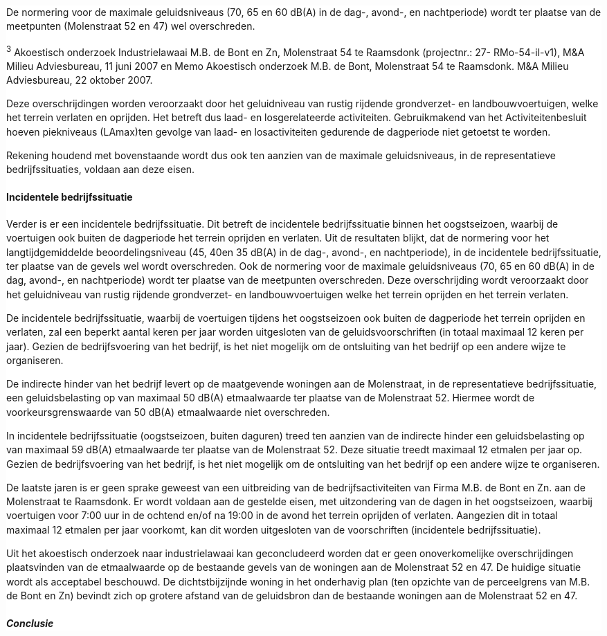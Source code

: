 De normering voor de maximale geluidsniveaus (70, 65 en 60 dB(A) in de dag-, avond-, en nachtperiode) wordt ter plaatse van de meetpunten (Molenstraat 52 en 47) wel overschreden.

<span id="page-21-0"></span> <sup>3</sup> Akoestisch onderzoek Industrielawaai M.B. de Bont en Zn, Molenstraat 54 te Raamsdonk (projectnr.: 27- RMo-54-il-v1), M&A Milieu Adviesbureau, 11 juni 2007 en Memo Akoestisch onderzoek M.B. de Bont, Molenstraat 54 te Raamsdonk. M&A Milieu Adviesbureau, 22 oktober 2007.

Deze overschrijdingen worden veroorzaakt door het geluidniveau van rustig rijdende grondverzet- en landbouwvoertuigen, welke het terrein verlaten en oprijden. Het betreft dus laad- en losgerelateerde activiteiten. Gebruikmakend van het Activiteitenbesluit hoeven piekniveaus (LAmax)ten gevolge van laad- en losactiviteiten gedurende de dagperiode niet getoetst te worden.

Rekening houdend met bovenstaande wordt dus ook ten aanzien van de maximale geluidsniveaus, in de representatieve bedrijfssituaties, voldaan aan deze eisen.

#### Incidentele bedrijfssituatie

Verder is er een incidentele bedrijfssituatie. Dit betreft de incidentele bedrijfssituatie binnen het oogstseizoen, waarbij de voertuigen ook buiten de dagperiode het terrein oprijden en verlaten. Uit de resultaten blijkt, dat de normering voor het langtijdgemiddelde beoordelingsniveau (45, 40en 35 dB(A) in de dag-, avond-, en nachtperiode), in de incidentele bedrijfssituatie, ter plaatse van de gevels wel wordt overschreden. Ook de normering voor de maximale geluidsniveaus (70, 65 en 60 dB(A) in de dag, avond-, en nachtperiode) wordt ter plaatse van de meetpunten overschreden. Deze overschrijding wordt veroorzaakt door het geluidniveau van rustig rijdende grondverzet- en landbouwvoertuigen welke het terrein oprijden en het terrein verlaten.

De incidentele bedrijfssituatie, waarbij de voertuigen tijdens het oogstseizoen ook buiten de dagperiode het terrein oprijden en verlaten, zal een beperkt aantal keren per jaar worden uitgesloten van de geluidsvoorschriften (in totaal maximaal 12 keren per jaar). Gezien de bedrijfsvoering van het bedrijf, is het niet mogelijk om de ontsluiting van het bedrijf op een andere wijze te organiseren.

De indirecte hinder van het bedrijf levert op de maatgevende woningen aan de Molenstraat, in de representatieve bedrijfssituatie, een geluidsbelasting op van maximaal 50 dB(A) etmaalwaarde ter plaatse van de Molenstraat 52. Hiermee wordt de voorkeursgrenswaarde van 50 dB(A) etmaalwaarde niet overschreden.

In incidentele bedrijfssituatie (oogstseizoen, buiten daguren) treed ten aanzien van de indirecte hinder een geluidsbelasting op van maximaal 59 dB(A) etmaalwaarde ter plaatse van de Molenstraat 52. Deze situatie treedt maximaal 12 etmalen per jaar op. Gezien de bedrijfsvoering van het bedrijf, is het niet mogelijk om de ontsluiting van het bedrijf op een andere wijze te organiseren.

De laatste jaren is er geen sprake geweest van een uitbreiding van de bedrijfsactiviteiten van Firma M.B. de Bont en Zn. aan de Molenstraat te Raamsdonk. Er wordt voldaan aan de gestelde eisen, met uitzondering van de dagen in het oogstseizoen, waarbij voertuigen voor 7:00 uur in de ochtend en/of na 19:00 in de avond het terrein oprijden of verlaten. Aangezien dit in totaal maximaal 12 etmalen per jaar voorkomt, kan dit worden uitgesloten van de voorschriften (incidentele bedrijfssituatie).

Uit het akoestisch onderzoek naar industrielawaai kan geconcludeerd worden dat er geen onoverkomelijke overschrijdingen plaatsvinden van de etmaalwaarde op de bestaande gevels van de woningen aan de Molenstraat 52 en 47. De huidige situatie wordt als acceptabel beschouwd. De dichtstbijzijnde woning in het onderhavig plan (ten opzichte van de perceelgrens van M.B. de Bont en Zn) bevindt zich op grotere afstand van de geluidsbron dan de bestaande woningen aan de Molenstraat 52 en 47.

#### *Conclusie*
